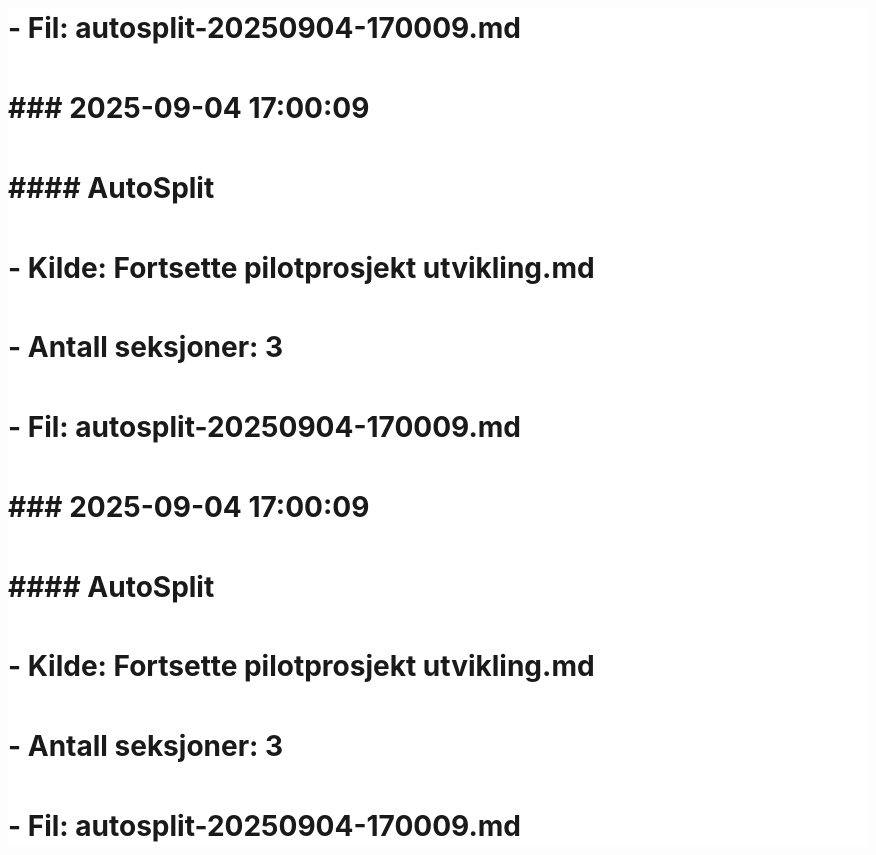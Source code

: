 # \- Fil: autosplit-20250904-170009.md

#

#

#

#

# \### 2025-09-04 17:00:09

# \#### AutoSplit

# \- Kilde: Fortsette pilotprosjekt utvikling.md

# \- Antall seksjoner: 3

# \- Fil: autosplit-20250904-170009.md

#

#

#

#

# \### 2025-09-04 17:00:09

# \#### AutoSplit

# \- Kilde: Fortsette pilotprosjekt utvikling.md

# \- Antall seksjoner: 3

# \- Fil: autosplit-20250904-170009.md

#

#

#
